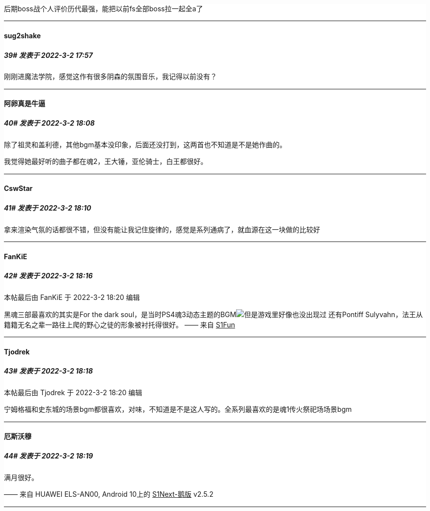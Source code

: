 后期boss战个人评价历代最强，能把以前fs全部boss拉一起全a了

*****

####  sug2shake  
##### 39#       发表于 2022-3-2 17:57

刚刚进魔法学院，感觉这作有很多阴森的氛围音乐，我记得以前没有？

*****

####  阿卵真是牛逼  
##### 40#       发表于 2022-3-2 18:08

除了祖灵和盖利德，其他bgm基本没印象，后面还没打到，这两首也不知道是不是她作曲的。

我觉得她最好听的曲子都在魂2，王大锤，亚伦骑士，白王都很好。

*****

####  CswStar  
##### 41#       发表于 2022-3-2 18:10

拿来渲染气氛的话都很不错，但没有能让我记住旋律的，感觉是系列通病了，就血源在这一块做的比较好

*****

####  FanKiE  
##### 42#       发表于 2022-3-2 18:16

 本帖最后由 FanKiE 于 2022-3-2 18:20 编辑 

黑魂三部最喜欢的其实是For the dark soul，是当时PS4魂3动态主题的BGM<img src="https://static.saraba1st.com/image/smiley/face2017/077.png" referrerpolicy="no-referrer">但是游戏里好像也没出现过
还有Pontiff Sulyvahn，法王从籍籍无名之辈一路往上爬的野心之徒的形象被衬托得很好。
—— 来自 [S1Fun](https://s1fun.koalcat.com)

*****

####  Tjodrek  
##### 43#       发表于 2022-3-2 18:18

 本帖最后由 Tjodrek 于 2022-3-2 18:20 编辑 

宁姆格福和史东城的场景bgm都很喜欢，对味，不知道是不是这人写的。全系列最喜欢的是魂1传火祭祀场场景bgm

*****

####  厄斯沃穆  
##### 44#       发表于 2022-3-2 18:19

满月很好。

—— 来自 HUAWEI ELS-AN00, Android 10上的 [S1Next-鹅版](https://github.com/ykrank/S1-Next/releases) v2.5.2

*****
